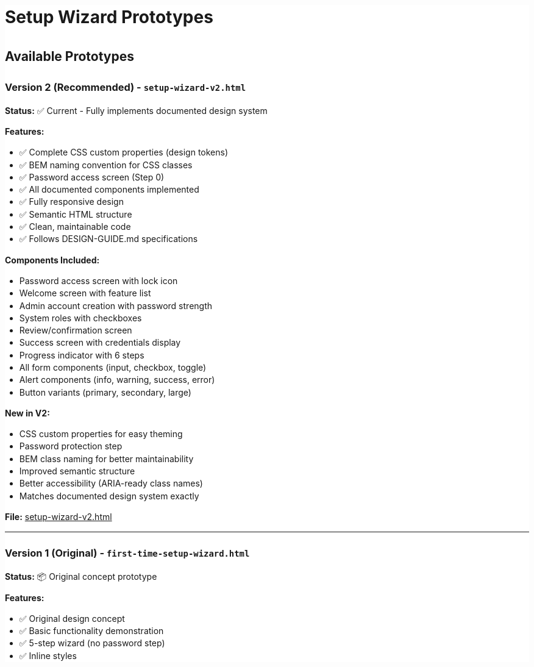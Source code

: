 # Setup Wizard Prototypes

## Available Prototypes

### Version 2 (Recommended) - `setup-wizard-v2.html`

**Status:** ✅ Current - Fully implements documented design system

**Features:**
- ✅ Complete CSS custom properties (design tokens)
- ✅ BEM naming convention for CSS classes
- ✅ Password access screen (Step 0)
- ✅ All documented components implemented
- ✅ Fully responsive design
- ✅ Semantic HTML structure
- ✅ Clean, maintainable code
- ✅ Follows DESIGN-GUIDE.md specifications

**Components Included:**
- Password access screen with lock icon
- Welcome screen with feature list
- Admin account creation with password strength
- System roles with checkboxes
- Review/confirmation screen
- Success screen with credentials display
- Progress indicator with 6 steps
- All form components (input, checkbox, toggle)
- Alert components (info, warning, success, error)
- Button variants (primary, secondary, large)

**New in V2:**
- CSS custom properties for easy theming
- Password protection step
- BEM class naming for better maintainability
- Improved semantic structure
- Better accessibility (ARIA-ready class names)
- Matches documented design system exactly

**File:** [setup-wizard-v2.html](setup-wizard-v2.html)

---

### Version 1 (Original) - `first-time-setup-wizard.html`

**Status:** 📦 Original concept prototype

**Features:**
- ✅ Original design concept
- ✅ Basic functionality demonstration
- ✅ 5-step wizard (no password step)
- ✅ Inline styles
